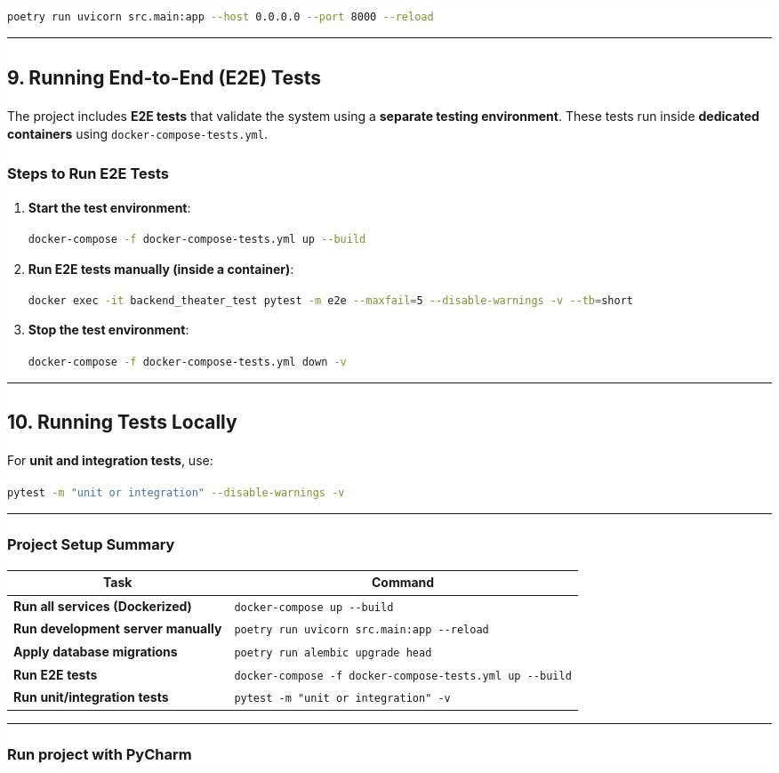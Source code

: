    ```bash
   poetry run uvicorn src.main:app --host 0.0.0.0 --port 8000 --reload
   ```

---

## **9. Running End-to-End (E2E) Tests**

The project includes **E2E tests** that validate the system using a **separate testing environment**. These tests run inside **dedicated containers** using `docker-compose-tests.yml`.

### **Steps to Run E2E Tests**
1. **Start the test environment**:
   ```bash
   docker-compose -f docker-compose-tests.yml up --build
   ```

2. **Run E2E tests manually (inside a container)**:
   ```bash
   docker exec -it backend_theater_test pytest -m e2e --maxfail=5 --disable-warnings -v --tb=short
   ```

3. **Stop the test environment**:
   ```bash
   docker-compose -f docker-compose-tests.yml down -v
   ```

---

## **10. Running Tests Locally**

For **unit and integration tests**, use:

```bash
pytest -m "unit or integration" --disable-warnings -v
```

---

### **Project Setup Summary**
| Task | Command |
|------|---------|
| **Run all services (Dockerized)** | `docker-compose up --build` |
| **Run development server manually** | `poetry run uvicorn src.main:app --reload` |
| **Apply database migrations** | `poetry run alembic upgrade head` |
| **Run E2E tests** | `docker-compose -f docker-compose-tests.yml up --build` |
| **Run unit/integration tests** | `pytest -m "unit or integration" -v` |

---

### Run project with PyCharm
